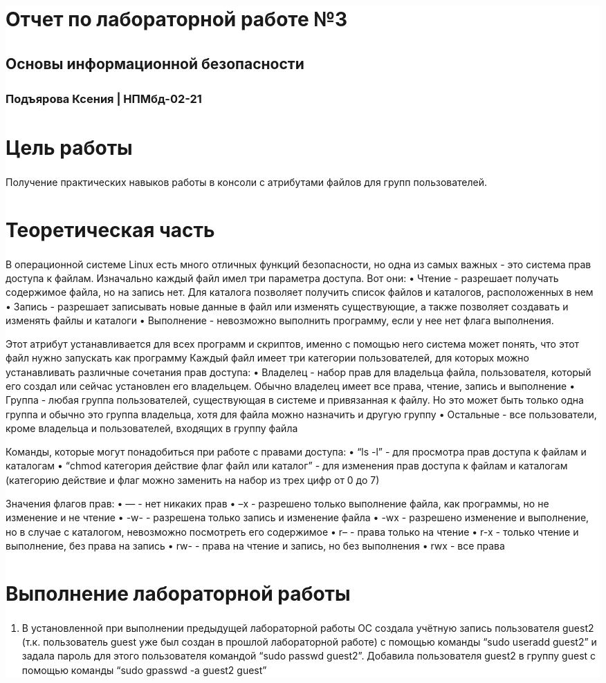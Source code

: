 # Отчет по лабораторной работе №3
## Основы информационной безопасности
### Подъярова Ксения | НПМбд-02-21
# Цель работы

Получение практических навыков работы в консоли с атрибутами файлов для групп пользователей.

# Теоретическая часть

В операционной системе Linux есть много отличных функций безопасности, но одна из самых важных - это система прав доступа к файлам. Изначально каждый файл имел три параметра доступа. Вот они: 
• Чтение - разрешает получать содержимое файла, но на запись нет. Для каталога позволяет получить список файлов и каталогов, расположенных в нем 
• Запись - разрешает записывать новые данные в файл или изменять существующие, а также позволяет создавать и изменять файлы и каталоги 
• Выполнение - невозможно выполнить программу, если у нее нет флага выполнения. 

Этот атрибут устанавливается для всех программ и скриптов, именно с помощью него система может понять, что этот файл нужно запускать как программу Каждый файл имеет три категории пользователей, для которых можно устанавливать различные сочетания прав доступа: 
• Владелец - набор прав для владельца файла, пользователя, который его создал или сейчас установлен его владельцем. Обычно владелец имеет все права, чтение, запись и выполнение • Группа - любая группа пользователей, существующая в системе и привязанная к файлу. Но это может быть только одна группа и обычно это группа владельца, хотя для файла можно назначить и другую группу 
• Остальные - все пользователи, кроме владельца и пользователей, входящих в группу файла

Команды, которые могут понадобиться при работе с правами доступа: 
• “ls -l” - для просмотра прав доступа к файлам и каталогам 
• “chmod категория действие флаг файл или каталог” - для изменения прав доступа к файлам и каталогам (категорию действие и флаг можно заменить на набор из трех цифр от 0 до 7) 

Значения флагов прав: 
• — - нет никаких прав 
• –x - разрешено только выполнение файла, как программы, но не изменение и не чтение 
• -w- - разрешена только запись и изменение файла 
• -wx - разрешено изменение и выполнение, но в случае с каталогом, невозможно посмотреть его содержимое 
• r– - права только на чтение 
• r-x - только чтение и выполнение, без права на запись 
• rw- - права на чтение и запись, но без выполнения 
• rwx - все права
# Выполнение лабораторной работы

1. В установленной при выполнении предыдущей лабораторной работы ОС создала учётную запись пользователя guest2 (т.к. пользователь guest уже был создан в прошлой лабораторной работе) с помощью команды “sudo useradd guest2” и задала пароль для этого пользователя командой “sudo passwd guest2”. Добавила пользователя guest2 в группу guest с помощью команды “sudo gpasswd -a guest2 guest”
